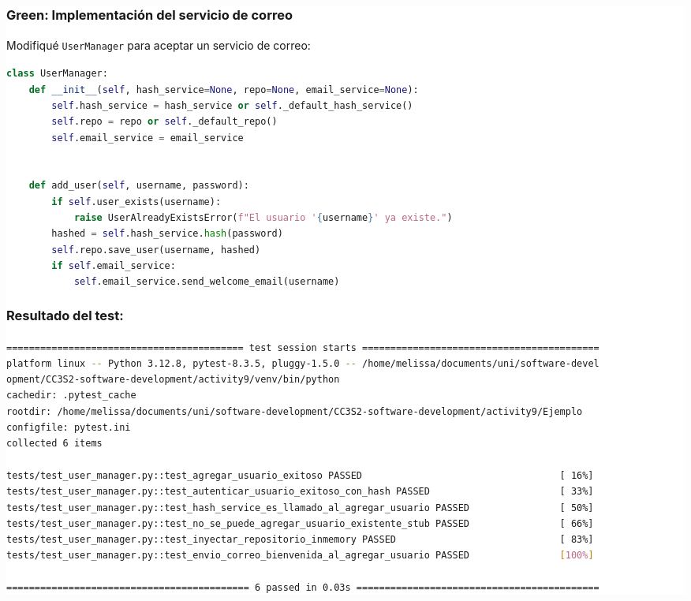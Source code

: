 ### Green: Implementación del servicio de correo

Modifiqué `UserManager` para aceptar un servicio de correo:

```python
class UserManager:
    def __init__(self, hash_service=None, repo=None, email_service=None):
        self.hash_service = hash_service or self._default_hash_service()
        self.repo = repo or self._default_repo()
        self.email_service = email_service


    def add_user(self, username, password):
        if self.user_exists(username):
            raise UserAlreadyExistsError(f"El usuario '{username}' ya existe.")
        hashed = self.hash_service.hash(password)
        self.repo.save_user(username, hashed)
        if self.email_service:
            self.email_service.send_welcome_email(username)
```

### Resultado del test:

```bash
========================================== test session starts ==========================================
platform linux -- Python 3.12.8, pytest-8.3.5, pluggy-1.5.0 -- /home/melissa/documents/uni/software-devel
opment/CC3S2-software-development/activity9/venv/bin/python
cachedir: .pytest_cache
rootdir: /home/melissa/documents/uni/software-development/CC3S2-software-development/activity9/Ejemplo
configfile: pytest.ini
collected 6 items                                                                                       

tests/test_user_manager.py::test_agregar_usuario_exitoso PASSED                                   [ 16%]
tests/test_user_manager.py::test_autenticar_usuario_exitoso_con_hash PASSED                       [ 33%]
tests/test_user_manager.py::test_hash_service_es_llamado_al_agregar_usuario PASSED                [ 50%]
tests/test_user_manager.py::test_no_se_puede_agregar_usuario_existente_stub PASSED                [ 66%]
tests/test_user_manager.py::test_inyectar_repositorio_inmemory PASSED                             [ 83%]
tests/test_user_manager.py::test_envio_correo_bienvenida_al_agregar_usuario PASSED                [100%]

=========================================== 6 passed in 0.03s ===========================================

```
